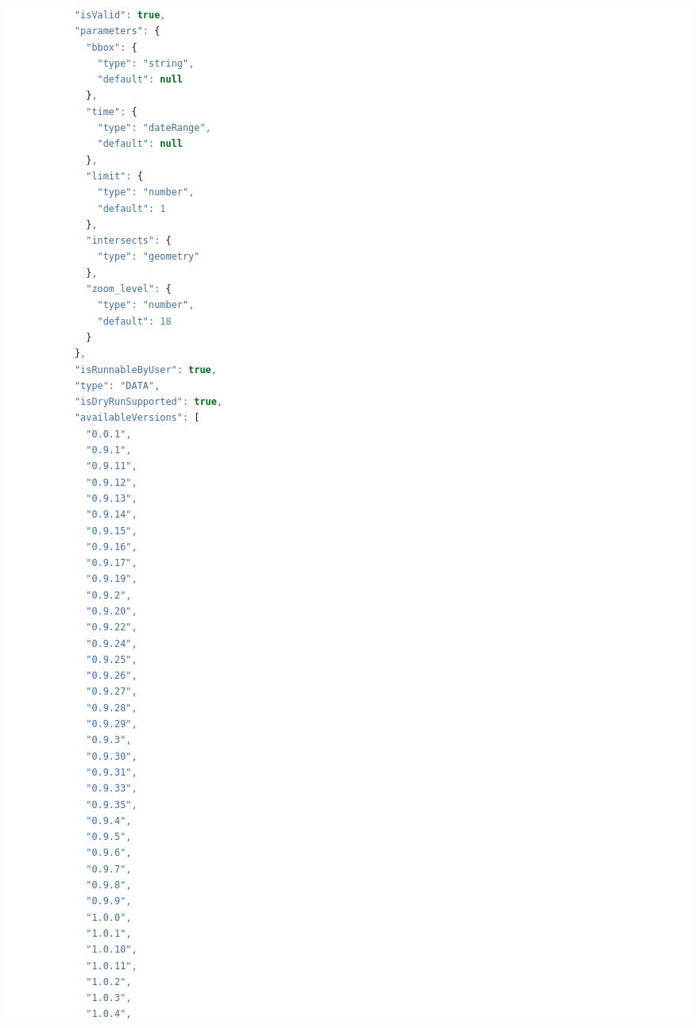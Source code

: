 ```js
            "isValid": true,
            "parameters": {
              "bbox": {
                "type": "string",
                "default": null
              },
              "time": {
                "type": "dateRange",
                "default": null
              },
              "limit": {
                "type": "number",
                "default": 1
              },
              "intersects": {
                "type": "geometry"
              },
              "zoom_level": {
                "type": "number",
                "default": 18
              }
            },
            "isRunnableByUser": true,
            "type": "DATA",
            "isDryRunSupported": true,
            "availableVersions": [
              "0.0.1",
              "0.9.1",
              "0.9.11",
              "0.9.12",
              "0.9.13",
              "0.9.14",
              "0.9.15",
              "0.9.16",
              "0.9.17",
              "0.9.19",
              "0.9.2",
              "0.9.20",
              "0.9.22",
              "0.9.24",
              "0.9.25",
              "0.9.26",
              "0.9.27",
              "0.9.28",
              "0.9.29",
              "0.9.3",
              "0.9.30",
              "0.9.31",
              "0.9.33",
              "0.9.35",
              "0.9.4",
              "0.9.5",
              "0.9.6",
              "0.9.7",
              "0.9.8",
              "0.9.9",
              "1.0.0",
              "1.0.1",
              "1.0.10",
              "1.0.11",
              "1.0.2",
              "1.0.3",
              "1.0.4",
```